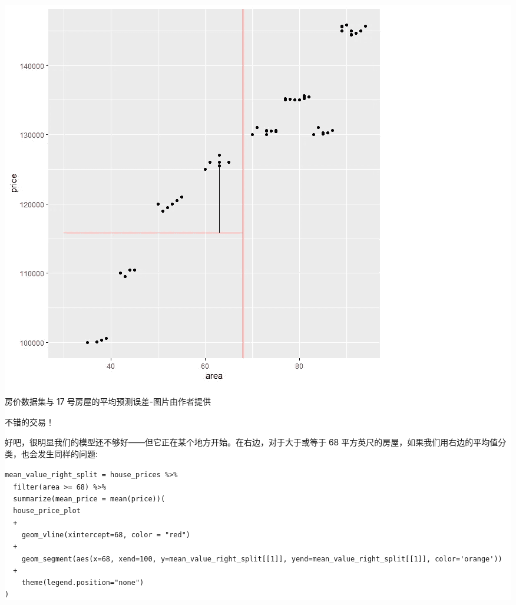 ![](img/333fc69c5c7390f071cf66eea62fd72e.png)

房价数据集与 17 号房屋的平均预测误差-图片由作者提供

不错的交易！

好吧，很明显我们的模型还不够好——但它正在某个地方开始。在右边，对于大于或等于 68 平方英尺的房屋，如果我们用右边的平均值分类，也会发生同样的问题:

```
mean_value_right_split = house_prices %>%
  filter(area >= 68) %>%
  summarize(mean_price = mean(price))(
  house_price_plot 
  + 
    geom_vline(xintercept=68, color = "red")
  + 
    geom_segment(aes(x=68, xend=100, y=mean_value_right_split[[1]], yend=mean_value_right_split[[1]], color='orange'))
  +
    theme(legend.position="none")
)
```
